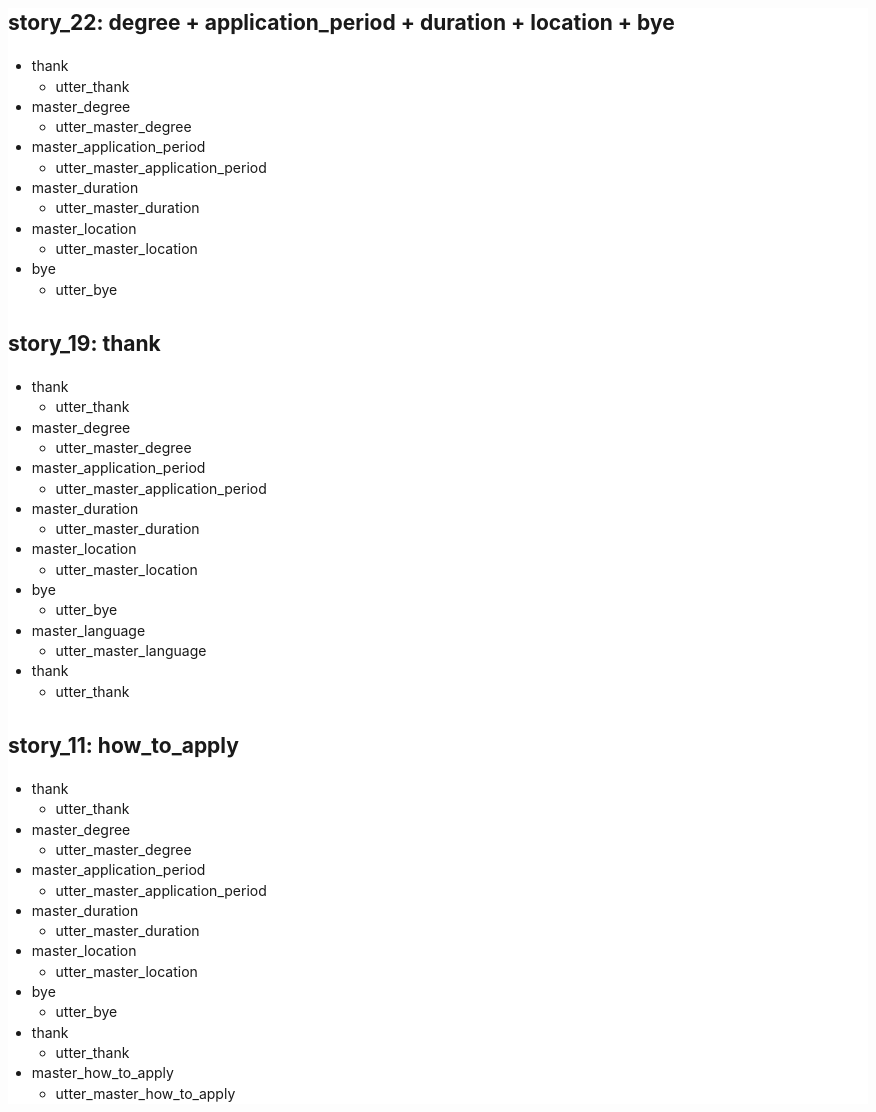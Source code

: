 ## story_22: degree + application_period + duration + location + bye
* thank
    - utter_thank
* master_degree
    - utter_master_degree
* master_application_period
    - utter_master_application_period
* master_duration
    - utter_master_duration
* master_location
    - utter_master_location
* bye
    - utter_bye

## story_19: thank
* thank
    - utter_thank
* master_degree
    - utter_master_degree
* master_application_period
    - utter_master_application_period
* master_duration
    - utter_master_duration
* master_location
    - utter_master_location
* bye
    - utter_bye
* master_language
    - utter_master_language
* thank
    - utter_thank

## story_11: how_to_apply
* thank
    - utter_thank
* master_degree
    - utter_master_degree
* master_application_period
    - utter_master_application_period
* master_duration
    - utter_master_duration
* master_location
    - utter_master_location
* bye
    - utter_bye
* thank
    - utter_thank
* master_how_to_apply
    - utter_master_how_to_apply
